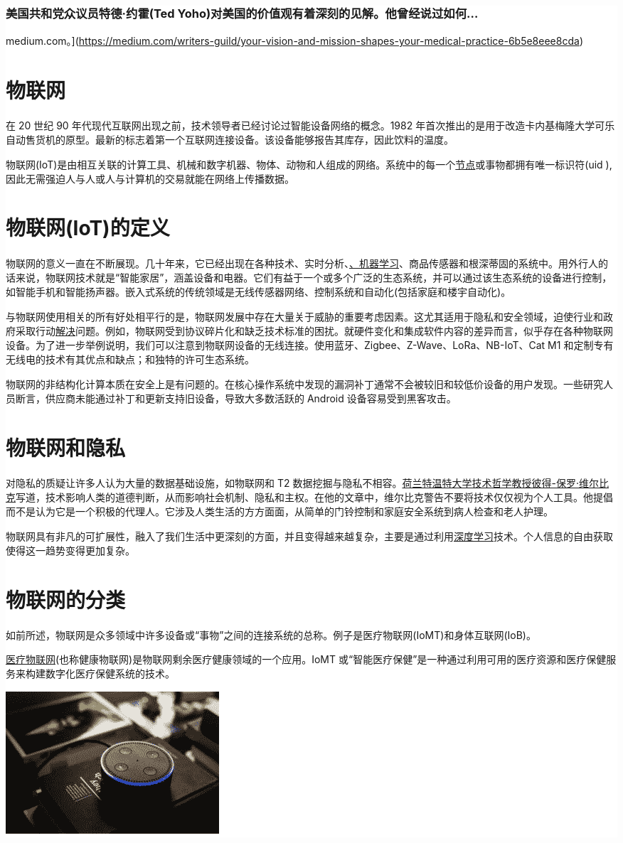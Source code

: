 ### 美国共和党众议员特德·约霍(Ted Yoho)对美国的价值观有着深刻的见解。他曾经说过如何…

medium.com。](https://medium.com/writers-guild/your-vision-and-mission-shapes-your-medical-practice-6b5e8eee8cda) 

# 物联网

在 20 世纪 90 年代现代互联网出现之前，技术领导者已经讨论过智能设备网络的概念。1982 年首次推出的是用于改造卡内基梅隆大学可乐自动售货机的原型。最新的标志着第一个互联网连接设备。该设备能够报告其库存，因此饮料的温度。

物联网(IoT)是由相互关联的计算工具、机械和数字机器、物体、动物和人组成的网络。系统中的每一个[节点](http://www.datadriveninvestor.com/glossary/node/)或事物都拥有唯一标识符(uid ),因此无需强迫人与人或人与计算机的交易就能在网络上传播数据。

# 物联网(IoT)的定义

物联网的意义一直在不断展现。几十年来，它已经出现在各种技术、实时分析、[、机器学习](http://www.datadriveninvestor.com/glossary/machine-learning/)、商品传感器和根深蒂固的系统中。用外行人的话来说，物联网技术就是“智能家居”，涵盖设备和电器。它们有益于一个或多个广泛的生态系统，并可以通过该生态系统的设备进行控制，如智能手机和智能扬声器。嵌入式系统的传统领域是无线传感器网络、控制系统和自动化(包括家庭和楼宇自动化)。

与物联网使用相关的所有好处相平行的是，物联网发展中存在大量关于威胁的重要考虑因素。这尤其适用于隐私和安全领域，迫使行业和政府采取行动[解决](http://www.datadriveninvestor.com/glossary/address/)问题。例如，物联网受到协议碎片化和缺乏技术标准的困扰。就硬件变化和集成软件内容的差异而言，似乎存在各种物联网设备。为了进一步举例说明，我们可以注意到物联网设备的无线连接。使用蓝牙、Zigbee、Z-Wave、LoRa、NB-IoT、Cat M1 和定制专有无线电的技术有其优点和缺点；和独特的许可生态系统。

物联网的非结构化计算本质在安全上是有问题的。在核心操作系统中发现的漏洞补丁通常不会被较旧和较低价设备的用户发现。一些研究人员断言，供应商未能通过补丁和更新支持旧设备，导致大多数活跃的 Android 设备容易受到黑客攻击。

# 物联网和隐私

对隐私的质疑让许多人认为大量的数据基础设施，如物联网和 T2 数据挖掘与隐私不相容。[荷兰特温特大学技术哲学教授彼得-保罗·维尔比克](https://en.wikipedia.org/wiki/Peter-Paul_Verbeek)写道，技术影响人类的道德判断，从而影响社会机制、隐私和主权。在他的文章中，维尔比克警告不要将技术仅仅视为个人工具。他提倡而不是认为它是一个积极的代理人。它涉及人类生活的方方面面，从简单的门铃控制和家庭安全系统到病人检查和老人护理。

物联网具有非凡的可扩展性，融入了我们生活中更深刻的方面，并且变得越来越复杂，主要是通过利用[深度学习](https://en.wikipedia.org/wiki/Deep_learning)技术。个人信息的自由获取使得这一趋势变得更加复杂。

# 物联网的分类

如前所述，物联网是众多领域中许多设备或“事物”之间的连接系统的总称。例子是医疗物联网(IoMT)和身体互联网(IoB)。

[医疗物联网](https://en.wikipedia.org/wiki/Internet_of_things)(也称健康物联网)是物联网剩余医疗健康领域的一个应用。IoMT 或“智能医疗保健”是一种通过利用可用的医疗资源和医疗保健服务来构建数字化医疗保健系统的技术。

![](img/2cb1187d4acfb02d88c8e207b37a1e31.png)
